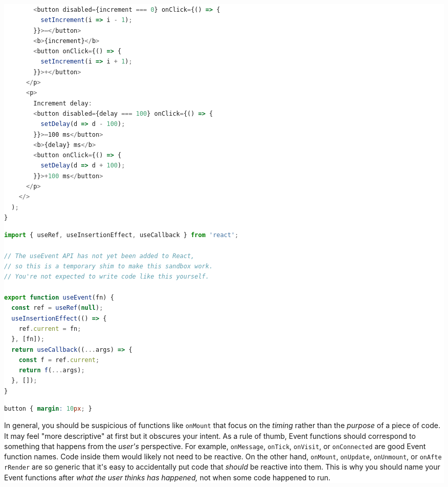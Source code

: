 ```js
        <button disabled={increment === 0} onClick={() => {
          setIncrement(i => i - 1);
        }}>–</button>
        <b>{increment}</b>
        <button onClick={() => {
          setIncrement(i => i + 1);
        }}>+</button>
      </p>
      <p>
        Increment delay:
        <button disabled={delay === 100} onClick={() => {
          setDelay(d => d - 100);
        }}>–100 ms</button>
        <b>{delay} ms</b>
        <button onClick={() => {
          setDelay(d => d + 100);
        }}>+100 ms</button>
      </p>
    </>
  );
}
```

```js useEvent.js
import { useRef, useInsertionEffect, useCallback } from 'react';

// The useEvent API has not yet been added to React,
// so this is a temporary shim to make this sandbox work.
// You're not expected to write code like this yourself.

export function useEvent(fn) {
  const ref = useRef(null);
  useInsertionEffect(() => {
    ref.current = fn;
  }, [fn]);
  return useCallback((...args) => {
    const f = ref.current;
    return f(...args);
  }, []);
}
```

```css
button { margin: 10px; }
```

</Sandpack>

In general, you should be suspicious of functions like `onMount` that focus on the *timing* rather than the *purpose* of a piece of code. It may feel "more descriptive" at first but it obscures your intent. As a rule of thumb, Event functions should correspond to something that happens from the *user's* perspective. For example, `onMessage`, `onTick`, `onVisit`, or `onConnected` are good Event function names. Code inside them would likely not need to be reactive. On the other hand, `onMount`, `onUpdate`, `onUnmount`, or `onAfterRender` are so generic that it's easy to accidentally put code that *should* be reactive into them. This is why you should name your Event functions after *what the user thinks has happened,* not when some code happened to run.
